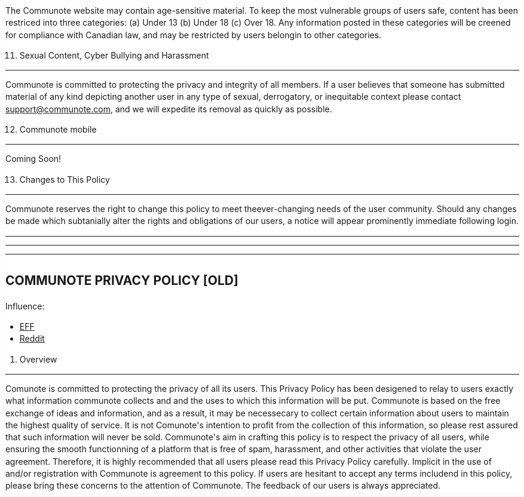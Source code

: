 The Communote website may contain age-sensitive material. To keep the most vulnerable groups of users safe, content has been restriced into three categories: (a) Under 13 (b) Under 18 (c) Over 18. Any information posted in these categories will be creened for compliance with Canadian law, and may be restricted by users belongin to other categories. 


11. Sexual Content, Cyber Bullying and Harassment
-------------------------------

Communote is committed to protecting the privacy and integrity of all members. If a user believes that someone has submitted material of any kind depicting another user in any type of sexual, derrogatory, or inequitable context please contact  support@communote.com, and we will expedite its removal as quickly as possible. 

12. Communote mobile
-------------------------------

Coming Soon!


13. Changes to This Policy
-------------------------------

Communote reserves the right to change this policy to meet theever-changing needs of the user community. Should any changes be made which subtanially alter the rights and obligations of our users, a notice will appear prominently immediate following login.


-------------------------------
-------------------------------
-------------------------------


COMMUNOTE PRIVACY POLICY [OLD] 
-------------------------------
Influence:

* [EFF](https://www.eff.org/pages/blue-ribbon-campaign)
* [Reddit](https://www.reddit.com/help/privacypolicy)

1. Overview
-------------------------------

Comunote is committed to protecting the privacy of all its users. This  Privacy Policy has been desigened to relay to users exactly what information communote collects and and the uses to which this information will be put.  Communote is based on the free exchange of ideas and information, and as a result, it may be necessecary to collect certain information about users to maintain the highest quality of service. It is not Comunote's intention to profit from the collection of this information, so please rest assured that such information will never be sold. Communote's aim in crafting this policy is to respect the privacy of all users, while ensuring the smooth functionning of a platform that is free of spam, harassment, and other activities that violate the user agreement. Therefore, it is highly recommended that all users please read this Privacy Policy carefully. Implicit in the use of and/or registration with Communote is agreement to this policy. If users are hesitant to accept any terms includend in this policy, please bring these concerns to the attention of Communote. The feedback of our users is always appreciated. 


